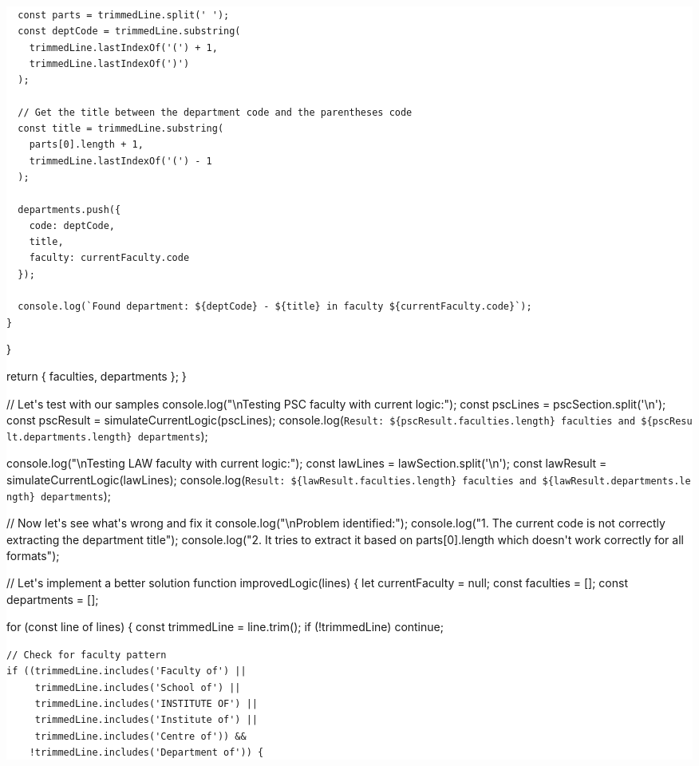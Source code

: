       const parts = trimmedLine.split(' ');
      const deptCode = trimmedLine.substring(
        trimmedLine.lastIndexOf('(') + 1,
        trimmedLine.lastIndexOf(')')
      );
      
      // Get the title between the department code and the parentheses code
      const title = trimmedLine.substring(
        parts[0].length + 1,
        trimmedLine.lastIndexOf('(') - 1
      );
      
      departments.push({
        code: deptCode,
        title,
        faculty: currentFaculty.code
      });
      
      console.log(`Found department: ${deptCode} - ${title} in faculty ${currentFaculty.code}`);
    }
  }
  
  return { faculties, departments };
}

// Let's test with our samples
console.log("\nTesting PSC faculty with current logic:");
const pscLines = pscSection.split('\n');
const pscResult = simulateCurrentLogic(pscLines);
console.log(`Result: ${pscResult.faculties.length} faculties and ${pscResult.departments.length} departments`);

console.log("\nTesting LAW faculty with current logic:");
const lawLines = lawSection.split('\n');
const lawResult = simulateCurrentLogic(lawLines);
console.log(`Result: ${lawResult.faculties.length} faculties and ${lawResult.departments.length} departments`);

// Now let's see what's wrong and fix it
console.log("\nProblem identified:");
console.log("1. The current code is not correctly extracting the department title");
console.log("2. It tries to extract it based on parts[0].length which doesn't work correctly for all formats");

// Let's implement a better solution
function improvedLogic(lines) {
  let currentFaculty = null;
  const faculties = [];
  const departments = [];
  
  for (const line of lines) {
    const trimmedLine = line.trim();
    if (!trimmedLine) continue;
    
    // Check for faculty pattern
    if ((trimmedLine.includes('Faculty of') || 
         trimmedLine.includes('School of') || 
         trimmedLine.includes('INSTITUTE OF') || 
         trimmedLine.includes('Institute of') || 
         trimmedLine.includes('Centre of')) &&
        !trimmedLine.includes('Department of')) {
      